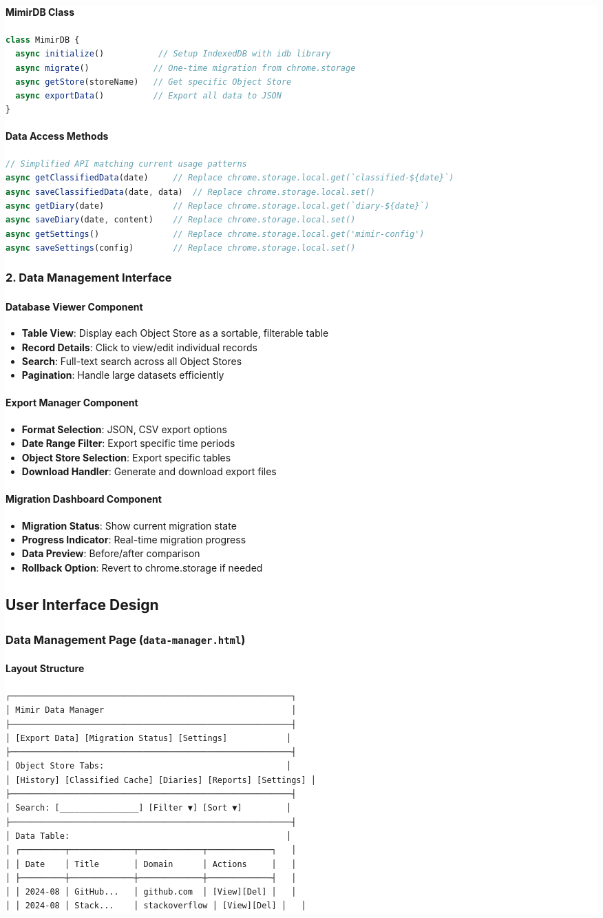 #### MimirDB Class
```javascript
class MimirDB {
  async initialize()           // Setup IndexedDB with idb library
  async migrate()             // One-time migration from chrome.storage
  async getStore(storeName)   // Get specific Object Store
  async exportData()          // Export all data to JSON
}
```

#### Data Access Methods
```javascript
// Simplified API matching current usage patterns
async getClassifiedData(date)     // Replace chrome.storage.local.get(`classified-${date}`)
async saveClassifiedData(date, data)  // Replace chrome.storage.local.set()
async getDiary(date)              // Replace chrome.storage.local.get(`diary-${date}`)
async saveDiary(date, content)    // Replace chrome.storage.local.set()
async getSettings()               // Replace chrome.storage.local.get('mimir-config')
async saveSettings(config)        // Replace chrome.storage.local.set()
```

### 2. Data Management Interface

#### Database Viewer Component
- **Table View**: Display each Object Store as a sortable, filterable table
- **Record Details**: Click to view/edit individual records
- **Search**: Full-text search across all Object Stores
- **Pagination**: Handle large datasets efficiently

#### Export Manager Component
- **Format Selection**: JSON, CSV export options
- **Date Range Filter**: Export specific time periods
- **Object Store Selection**: Export specific tables
- **Download Handler**: Generate and download export files

#### Migration Dashboard Component
- **Migration Status**: Show current migration state
- **Progress Indicator**: Real-time migration progress
- **Data Preview**: Before/after comparison
- **Rollback Option**: Revert to chrome.storage if needed

## User Interface Design

### Data Management Page (`data-manager.html`)

#### Layout Structure
```
┌─────────────────────────────────────────────────────────┐
│ Mimir Data Manager                                      │
├─────────────────────────────────────────────────────────┤
│ [Export Data] [Migration Status] [Settings]            │
├─────────────────────────────────────────────────────────┤
│ Object Store Tabs:                                     │
│ [History] [Classified Cache] [Diaries] [Reports] [Settings] │
├─────────────────────────────────────────────────────────┤
│ Search: [________________] [Filter ▼] [Sort ▼]         │
├─────────────────────────────────────────────────────────┤
│ Data Table:                                            │
│ ┌─────────┬─────────────┬─────────────┬─────────────┐   │
│ │ Date    │ Title       │ Domain      │ Actions     │   │
│ ├─────────┼─────────────┼─────────────┼─────────────┤   │
│ │ 2024-08 │ GitHub...   │ github.com  │ [View][Del] │   │
│ │ 2024-08 │ Stack...    │ stackoverflow │ [View][Del] │   │
```